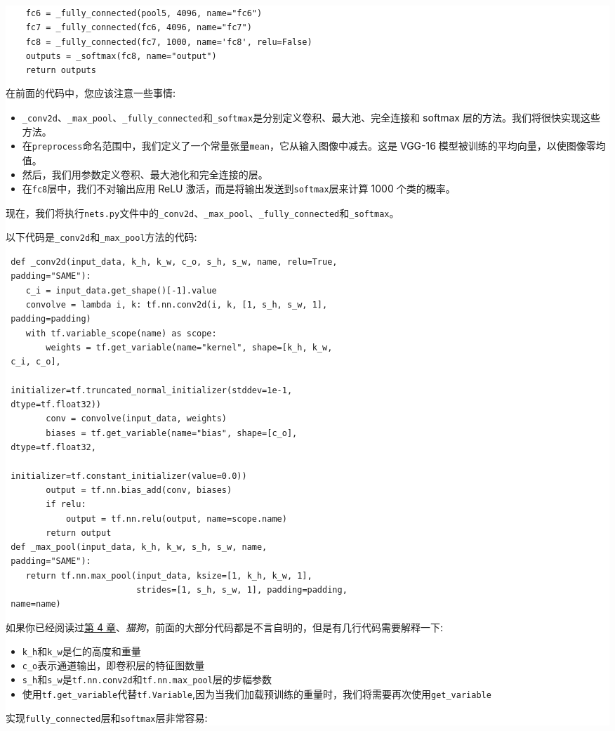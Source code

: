 ```
    fc6 = _fully_connected(pool5, 4096, name="fc6") 
    fc7 = _fully_connected(fc6, 4096, name="fc7") 
    fc8 = _fully_connected(fc7, 1000, name='fc8', relu=False) 
    outputs = _softmax(fc8, name="output") 
    return outputs 
```

在前面的代码中，您应该注意一些事情:

*   `_conv2d`、`_max_pool`、`_fully_connected`和`_softmax`是分别定义卷积、最大池、完全连接和 softmax 层的方法。我们将很快实现这些方法。
*   在`preprocess`命名范围中，我们定义了一个常量张量`mean`，它从输入图像中减去。这是 VGG-16 模型被训练的平均向量，以使图像零均值。
*   然后，我们用参数定义卷积、最大池化和完全连接的层。
*   在`fc8`层中，我们不对输出应用 ReLU 激活，而是将输出发送到`softmax`层来计算 1000 个类的概率。

现在，我们将执行`nets.py`文件中的`_conv2d`、`_max_pool`、`_fully_connected`和`_softmax`。

以下代码是`_conv2d`和`_max_pool`方法的代码:

```
 def _conv2d(input_data, k_h, k_w, c_o, s_h, s_w, name, relu=True,  
 padding="SAME"): 
    c_i = input_data.get_shape()[-1].value 
    convolve = lambda i, k: tf.nn.conv2d(i, k, [1, s_h, s_w, 1],  
 padding=padding) 
    with tf.variable_scope(name) as scope: 
        weights = tf.get_variable(name="kernel", shape=[k_h, k_w,  
 c_i, c_o], 

 initializer=tf.truncated_normal_initializer(stddev=1e-1,  
 dtype=tf.float32)) 
        conv = convolve(input_data, weights) 
        biases = tf.get_variable(name="bias", shape=[c_o],  
 dtype=tf.float32, 

 initializer=tf.constant_initializer(value=0.0)) 
        output = tf.nn.bias_add(conv, biases) 
        if relu: 
            output = tf.nn.relu(output, name=scope.name) 
        return output 
 def _max_pool(input_data, k_h, k_w, s_h, s_w, name,  
 padding="SAME"): 
    return tf.nn.max_pool(input_data, ksize=[1, k_h, k_w, 1], 
                          strides=[1, s_h, s_w, 1], padding=padding,  
 name=name) 
```

如果你已经阅读过[第 4 章](ff9f54f4-c5eb-4ea8-bc0c-da5021479d77.xhtml)、*猫狗*，前面的大部分代码都是不言自明的，但是有几行代码需要解释一下:

*   `k_h`和`k_w`是仁的高度和重量
*   `c_o`表示通道输出，即卷积层的特征图数量
*   `s_h`和`s_w`是`tf.nn.conv2d`和`tf.nn.max_pool`层的步幅参数
*   使用`tf.get_variable`代替`tf.Variable`,因为当我们加载预训练的重量时，我们将需要再次使用`get_variable`

实现`fully_connected`层和`softmax`层非常容易:
